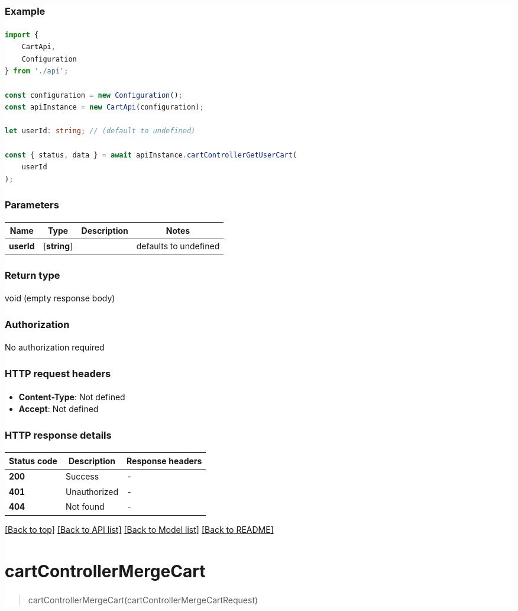 
### Example

```typescript
import {
    CartApi,
    Configuration
} from './api';

const configuration = new Configuration();
const apiInstance = new CartApi(configuration);

let userId: string; // (default to undefined)

const { status, data } = await apiInstance.cartControllerGetUserCart(
    userId
);
```

### Parameters

|Name | Type | Description  | Notes|
|------------- | ------------- | ------------- | -------------|
| **userId** | [**string**] |  | defaults to undefined|


### Return type

void (empty response body)

### Authorization

No authorization required

### HTTP request headers

 - **Content-Type**: Not defined
 - **Accept**: Not defined


### HTTP response details
| Status code | Description | Response headers |
|-------------|-------------|------------------|
|**200** | Success |  -  |
|**401** | Unauthorized |  -  |
|**404** | Not found |  -  |

[[Back to top]](#) [[Back to API list]](../README.md#documentation-for-api-endpoints) [[Back to Model list]](../README.md#documentation-for-models) [[Back to README]](../README.md)

# **cartControllerMergeCart**
> cartControllerMergeCart(cartControllerMergeCartRequest)

